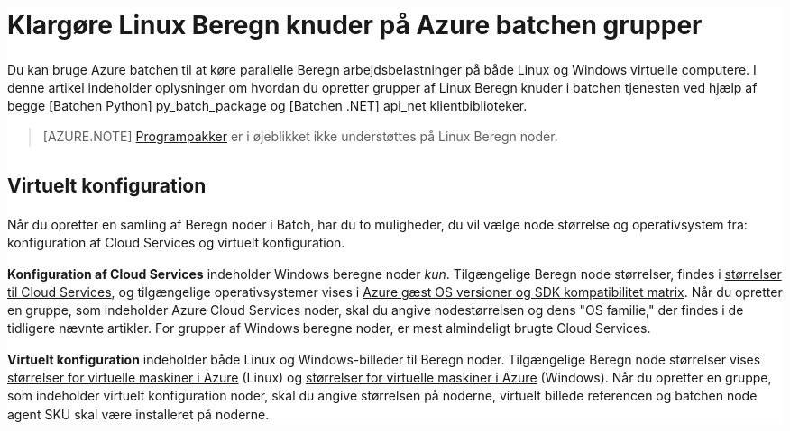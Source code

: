 <properties
    pageTitle="Linux knuder på Azure batchen grupper | Microsoft Azure"
    description="Lær at behandle dine parallelle Beregn arbejdsbelastningen på grupper af Linux virtuelle maskiner i Azure Batch."
    services="batch"
    documentationCenter="python"
    authors="mmacy"
    manager="timlt"
    editor="" />

<tags
    ms.service="batch"
    ms.devlang="multiple"
    ms.topic="article"
    ms.tgt_pltfrm="vm-linux"
    ms.workload="na"
    ms.date="09/08/2016"
    ms.author="marsma" />

# <a name="provision-linux-compute-nodes-in-azure-batch-pools"></a>Klargøre Linux Beregn knuder på Azure batchen grupper

Du kan bruge Azure batchen til at køre parallelle Beregn arbejdsbelastninger på både Linux og Windows virtuelle computere. I denne artikel indeholder oplysninger om hvordan du opretter grupper af Linux Beregn knuder i batchen tjenesten ved hjælp af begge [Batchen Python] [ py_batch_package] og [Batchen .NET] [ api_net] klientbiblioteker.

> [AZURE.NOTE] [Programpakker](batch-application-packages.md) er i øjeblikket ikke understøttes på Linux Beregn noder.

## <a name="virtual-machine-configuration"></a>Virtuelt konfiguration

Når du opretter en samling af Beregn noder i Batch, har du to muligheder, du vil vælge node størrelse og operativsystem fra: konfiguration af Cloud Services og virtuelt konfiguration.

**Konfiguration af Cloud Services** indeholder Windows beregne noder *kun*. Tilgængelige Beregn node størrelser, findes i [størrelser til Cloud Services](../cloud-services/cloud-services-sizes-specs.md), og tilgængelige operativsystemer vises i [Azure gæst OS versioner og SDK kompatibilitet matrix](../cloud-services/cloud-services-guestos-update-matrix.md). Når du opretter en gruppe, som indeholder Azure Cloud Services noder, skal du angive nodestørrelsen og dens "OS familie," der findes i de tidligere nævnte artikler. For grupper af Windows beregne noder, er mest almindeligt brugte Cloud Services.

**Virtuelt konfiguration** indeholder både Linux og Windows-billeder til Beregn noder. Tilgængelige Beregn node størrelser vises [størrelser for virtuelle maskiner i Azure](../virtual-machines/virtual-machines-linux-sizes.md) (Linux) og [størrelser for virtuelle maskiner i Azure](../virtual-machines/virtual-machines-windows-sizes.md) (Windows). Når du opretter en gruppe, som indeholder virtuelt konfiguration noder, skal du angive størrelsen på noderne, virtuelt billede referencen og batchen node agent SKU skal være installeret på noderne.


[api_net]: http://msdn.microsoft.com/library/azure/mt348682.aspx
[api_net_mgmt]: https://msdn.microsoft.com/library/azure/mt463120.aspx
[api_rest]: http://msdn.microsoft.com/library/azure/dn820158.aspx
[cloud_services_pricing]: https://azure.microsoft.com/pricing/details/cloud-services/
[forum]: https://social.msdn.microsoft.com/forums/azure/en-US/home?forum=azurebatch
[github_py_readme]: https://github.com/Azure/azure-batch-samples/blob/master/Python/Batch/README.md
[github_samples]: https://github.com/Azure/azure-batch-samples
[github_samples_py]: https://github.com/Azure/azure-batch-samples/tree/master/Python/Batch
[github_samples_pyclient]: https://github.com/Azure/azure-batch-samples/blob/master/Python/Batch/article_samples/python_tutorial_client.py
[portal]: https://portal.azure.com
[net_cloudpool]: https://msdn.microsoft.com/library/azure/microsoft.azure.batch.cloudpool.aspx
[net_computenodeuser]: https://msdn.microsoft.com/library/azure/microsoft.azure.batch.computenodeuser.aspx
[net_imagereference]: https://msdn.microsoft.com/library/azure/microsoft.azure.batch.imagereference.aspx
[net_list_skus]: https://msdn.microsoft.com/library/azure/microsoft.azure.batch.pooloperations.listnodeagentskus.aspx
[net_pool_ops]: https://msdn.microsoft.com/library/azure/microsoft.azure.batch.pooloperations.aspx
[net_ssh_key]: https://msdn.microsoft.com/library/azure/microsoft.azure.batch.computenodeuser.sshpublickey.aspx
[nuget_batch_net]: https://www.nuget.org/packages/Azure.Batch/
[rest_add_pool]: https://msdn.microsoft.com/library/azure/dn820174.aspx
[py_account_ops]: http://azure-sdk-for-python.readthedocs.org/en/dev/ref/azure.batch.operations.html#azure.batch.operations.AccountOperations
[py_azure_sdk]: https://pypi.python.org/pypi/azure
[py_batch_docs]: http://azure-sdk-for-python.readthedocs.org/en/dev/ref/azure.batch.html
[py_batch_package]: https://pypi.python.org/pypi/azure-batch
[py_computenodeuser]: http://azure-sdk-for-python.readthedocs.org/en/dev/ref/azure.batch.models.html#azure.batch.models.ComputeNodeUser
[py_imagereference]: http://azure-sdk-for-python.readthedocs.org/en/dev/ref/azure.batch.models.html#azure.batch.models.ImageReference
[py_list_skus]: http://azure-sdk-for-python.readthedocs.org/en/dev/ref/azure.batch.operations.html#azure.batch.operations.AccountOperations.list_node_agent_skus
[vm_marketplace]: https://azure.microsoft.com/marketplace/virtual-machines/
[vm_pricing]: https://azure.microsoft.com/pricing/details/virtual-machines/